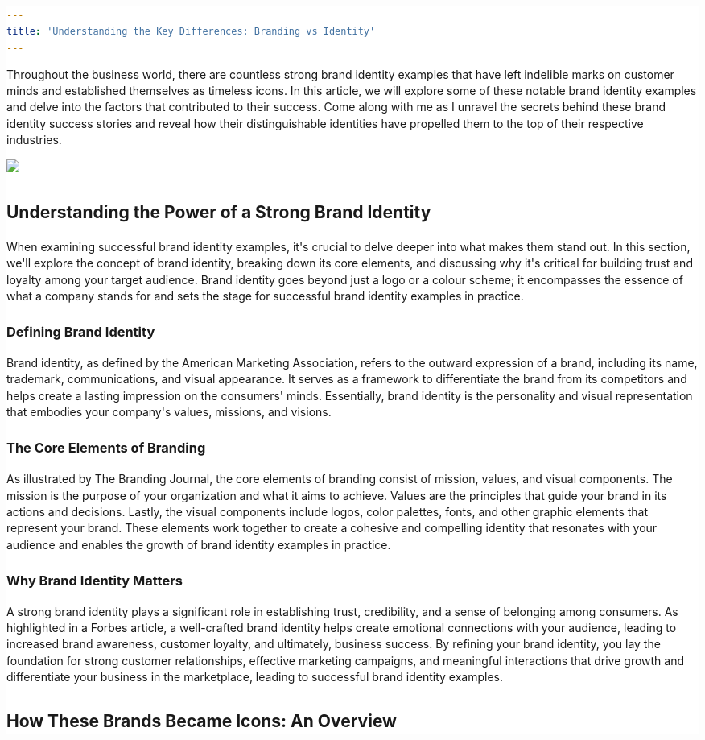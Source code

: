 ```yaml
---
title: 'Understanding the Key Differences: Branding vs Identity'
---
```

Throughout the business world, there are countless strong brand identity examples that have left indelible marks on customer minds and established themselves as timeless icons. In this article, we will explore some of these notable brand identity examples and delve into the factors that contributed to their success. Come along with me as I unravel the secrets behind these brand identity success stories and reveal how their distinguishable identities have propelled them to the top of their respective industries.

![](https://firebasestorage.googleapis.com/v0/b/swimmio-content/o/repositories%2FZ2l0aHViJTNBJTNBcGVhY29jay1ibG9ncyUzQSUzQVBlYWNvY2stSW5kaWE%3D%2Fb0a64b5c-80a9-4655-9fc1-8e0b5d76708a.png?alt=media&token=fd36e1ee-ba44-4223-888c-df1a9c112451)

## **Understanding the Power of a Strong Brand Identity**

When examining successful brand identity examples, it's crucial to delve deeper into what makes them stand out. In this section, we'll explore the concept of brand identity, breaking down its core elements, and discussing why it's critical for building trust and loyalty among your target audience. Brand identity goes beyond just a logo or a colour scheme; it encompasses the essence of what a company stands for and sets the stage for successful brand identity examples in practice.

### **Defining Brand Identity**

Brand identity, as defined by the American Marketing Association, refers to the outward expression of a brand, including its name, trademark, communications, and visual appearance. It serves as a framework to differentiate the brand from its competitors and helps create a lasting impression on the consumers' minds. Essentially, brand identity is the personality and visual representation that embodies your company's values, missions, and visions.

### **The Core Elements of Branding**

As illustrated by The Branding Journal, the core elements of branding consist of mission, values, and visual components. The mission is the purpose of your organization and what it aims to achieve. Values are the principles that guide your brand in its actions and decisions. Lastly, the visual components include logos, color palettes, fonts, and other graphic elements that represent your brand. These elements work together to create a cohesive and compelling identity that resonates with your audience and enables the growth of brand identity examples in practice.

### **Why Brand Identity Matters**

A strong brand identity plays a significant role in establishing trust, credibility, and a sense of belonging among consumers. As highlighted in a Forbes article, a well-crafted brand identity helps create emotional connections with your audience, leading to increased brand awareness, customer loyalty, and ultimately, business success. By refining your brand identity, you lay the foundation for strong customer relationships, effective marketing campaigns, and meaningful interactions that drive growth and differentiate your business in the marketplace, leading to successful brand identity examples.

## **How These Brands Became Icons: An Overview**
